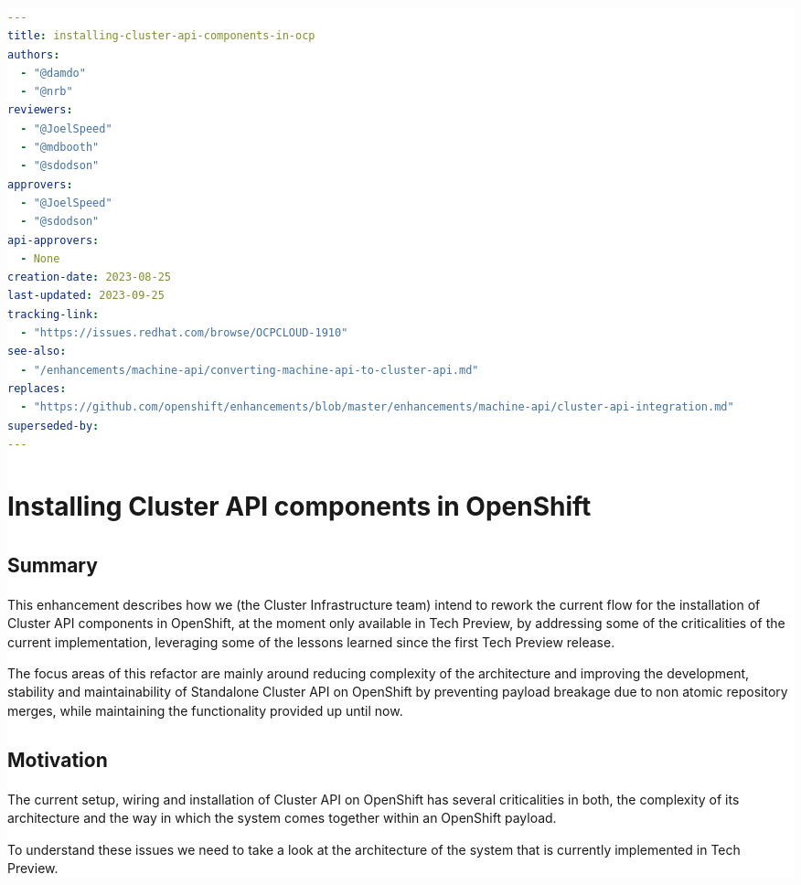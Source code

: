 ```yaml
---
title: installing-cluster-api-components-in-ocp
authors:
  - "@damdo"
  - "@nrb"
reviewers:
  - "@JoelSpeed"
  - "@mdbooth"
  - "@sdodson"
approvers:
  - "@JoelSpeed"
  - "@sdodson"
api-approvers:
  - None
creation-date: 2023-08-25
last-updated: 2023-09-25
tracking-link:
  - "https://issues.redhat.com/browse/OCPCLOUD-1910"
see-also:
  - "/enhancements/machine-api/converting-machine-api-to-cluster-api.md"
replaces:
  - "https://github.com/openshift/enhancements/blob/master/enhancements/machine-api/cluster-api-integration.md"
superseded-by:
---
```


# Installing Cluster API components in OpenShift

## Summary

This enhancement describes how we (the Cluster Infrastructure team) intend to rework the current flow for the installation of Cluster API components in OpenShift, at the moment only available in Tech Preview, by addressing some of the criticalities of the current implementation, leveraging some of the lessons learned since the first Tech Preview release.

The focus areas of this refactor are mainly around reducing complexity of the architecture and improving the development, stability and maintainability of Standalone Cluster API on OpenShift by preventing payload breakage due to non atomic repository merges, while maintaining the functionality provided up until now.

## Motivation

The current setup, wiring and installation of Cluster API on OpenShift has several criticalities in both, the complexity of its architecture and the way in which the system comes together within an OpenShift payload.

To understand these issues we need to take a look at the architecture of the system that is currently implemented in Tech Preview.
